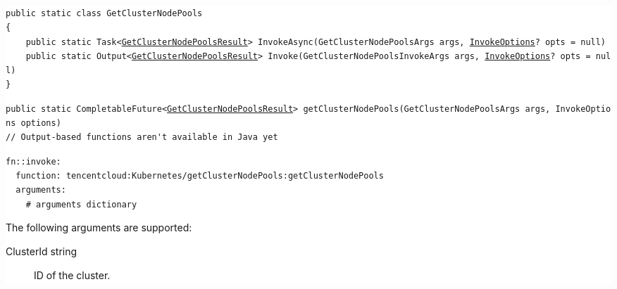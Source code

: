 </pulumi-choosable>
</div>


<div>
<pulumi-choosable type="language" values="csharp">
<div class="highlight"><pre class="chroma"><code class="language-csharp" data-lang="csharp"><span class="k">public static class </span><span class="nx">GetClusterNodePools </span><span class="p">
{</span><span class="k">
    public static </span>Task&lt;<span class="nx"><a href="#result">GetClusterNodePoolsResult</a></span>> <span class="p">InvokeAsync(</span><span class="nx">GetClusterNodePoolsArgs</span><span class="p"> </span><span class="nx">args<span class="p">,</span> <span class="nx"><a href="/docs/reference/pkg/dotnet/Pulumi/Pulumi.InvokeOptions.html">InvokeOptions</a></span><span class="p">? </span><span class="nx">opts = null<span class="p">)</span><span class="k">
    public static </span>Output&lt;<span class="nx"><a href="#result">GetClusterNodePoolsResult</a></span>> <span class="p">Invoke(</span><span class="nx">GetClusterNodePoolsInvokeArgs</span><span class="p"> </span><span class="nx">args<span class="p">,</span> <span class="nx"><a href="/docs/reference/pkg/dotnet/Pulumi/Pulumi.InvokeOptions.html">InvokeOptions</a></span><span class="p">? </span><span class="nx">opts = null<span class="p">)</span><span class="p">
}</span></code></pre></div>
</pulumi-choosable>
</div>


<div>
<pulumi-choosable type="language" values="java">
<div class="highlight"><pre class="chroma"><code class="language-java" data-lang="java"><span class="k">public static CompletableFuture&lt;<span class="nx"><a href="#result">GetClusterNodePoolsResult</a></span>> </span>getClusterNodePools<span class="p">(</span><span class="nx">GetClusterNodePoolsArgs</span><span class="p"> </span><span class="nx">args<span class="p">,</span> <span class="nx">InvokeOptions</span><span class="p"> </span><span class="nx">options<span class="p">)</span>
<span class="c">// Output-based functions aren't available in Java yet</span>
</code></pre></div>
</pulumi-choosable>
</div>


<div>
<pulumi-choosable type="language" values="yaml">
<div class="highlight"><pre class="chroma"><code class="language-yaml" data-lang="yaml"><span class="k">fn::invoke:</span>
<span class="k">&nbsp;&nbsp;function:</span> tencentcloud:Kubernetes/getClusterNodePools:getClusterNodePools
<span class="k">&nbsp;&nbsp;arguments:</span>
<span class="c">&nbsp;&nbsp;&nbsp;&nbsp;# arguments dictionary</span></code></pre></div>
</pulumi-choosable>
</div>



The following arguments are supported:


<div>
<pulumi-choosable type="language" values="csharp">
<dl class="resources-properties"><dt class="property-required"
            title="Required">
        <span id="clusterid_csharp">
<a data-swiftype-name="resource-property" data-swiftype-type="text" href="#clusterid_csharp" style="color: inherit; text-decoration: inherit;">Cluster<wbr>Id</a>
</span>
        <span class="property-indicator"></span>
        <span class="property-type">string</span>
    </dt>
    <dd><p>ID of the cluster.</p>
</dd><dt class="property-optional"
            title="Optional">
        <span id="filters_csharp">